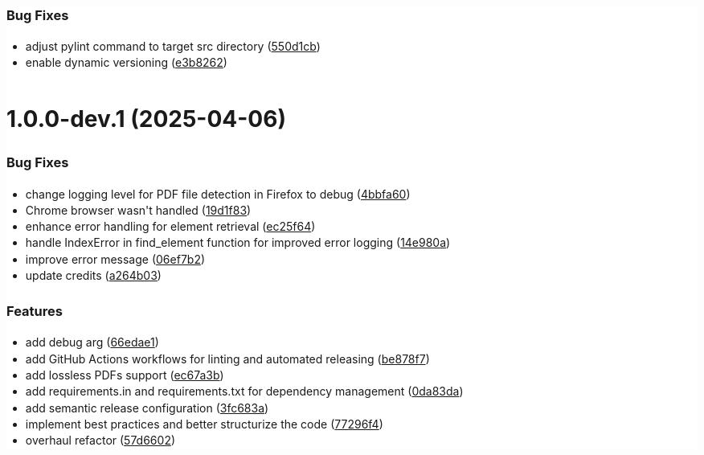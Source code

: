 
### Bug Fixes

* adjust pylint command to target src directory ([550d1cb](https://github.com/Flying-Bunny-Devs/Onedrive-Private-PDF-Downloader/commit/550d1cb23536718aad954c975520070a533cac7d))
* enable dynamic versioning ([e3b8262](https://github.com/Flying-Bunny-Devs/Onedrive-Private-PDF-Downloader/commit/e3b8262aa8d9a14024a8804d7c9767b118e40975))

# 1.0.0-dev.1 (2025-04-06)


### Bug Fixes

* change logging level for PDF file detection in Firefox to debug ([4bbfa60](https://github.com/Flying-Bunny-Devs/Onedrive-Private-PDF-Downloader/commit/4bbfa6076608850d65eb9a243af38b924444bcee))
* Chrome browser wasn't handled ([19d1f83](https://github.com/Flying-Bunny-Devs/Onedrive-Private-PDF-Downloader/commit/19d1f839dcd06bd6430ec3825fecc10544cc1e08))
* enhance error handling for element retrieval ([ec25f64](https://github.com/Flying-Bunny-Devs/Onedrive-Private-PDF-Downloader/commit/ec25f649d50c6cc0d97e1f1a9ec71d60b43d32c6))
* handle IndexError in find_element function for improved error logging ([14e980a](https://github.com/Flying-Bunny-Devs/Onedrive-Private-PDF-Downloader/commit/14e980a55b508a2f54aafe1b6e299323960462cd))
* improve error message ([06ef7b2](https://github.com/Flying-Bunny-Devs/Onedrive-Private-PDF-Downloader/commit/06ef7b220edc4b19b3b47cbae8f175ed118d99bb))
* update credits ([a264b03](https://github.com/Flying-Bunny-Devs/Onedrive-Private-PDF-Downloader/commit/a264b0372c60b2e6e9615225adf6532e040b8ebe))


### Features

* add debug arg ([66edae1](https://github.com/Flying-Bunny-Devs/Onedrive-Private-PDF-Downloader/commit/66edae1aa3b5ce150425d243e7264743ee94f8ed))
* add GitHub Actions workflows for linting and automated releasing ([be878f7](https://github.com/Flying-Bunny-Devs/Onedrive-Private-PDF-Downloader/commit/be878f7cb5f75daff6ce48dfc99842e266fa1061))
* add lossless PDFs support ([ec67a3b](https://github.com/Flying-Bunny-Devs/Onedrive-Private-PDF-Downloader/commit/ec67a3be3d43d4c408d368cff55ef50828493901))
* add requirements.in and requirements.txt for dependency management ([0da83da](https://github.com/Flying-Bunny-Devs/Onedrive-Private-PDF-Downloader/commit/0da83da069543fded7f5585ca6799887858fccc3))
* add semantic release configuration ([3fc683a](https://github.com/Flying-Bunny-Devs/Onedrive-Private-PDF-Downloader/commit/3fc683ad27375da4a3082c79d928cb7c6b03b1d4))
* implement best practices and better structurize the code ([77296f4](https://github.com/Flying-Bunny-Devs/Onedrive-Private-PDF-Downloader/commit/77296f4acc15cf584ab7c1fe9732bc96bd1c4048))
* overhaul refactor ([57d6602](https://github.com/Flying-Bunny-Devs/Onedrive-Private-PDF-Downloader/commit/57d6602ff894cfe56f1f92109b49b8d122b5adf0))
